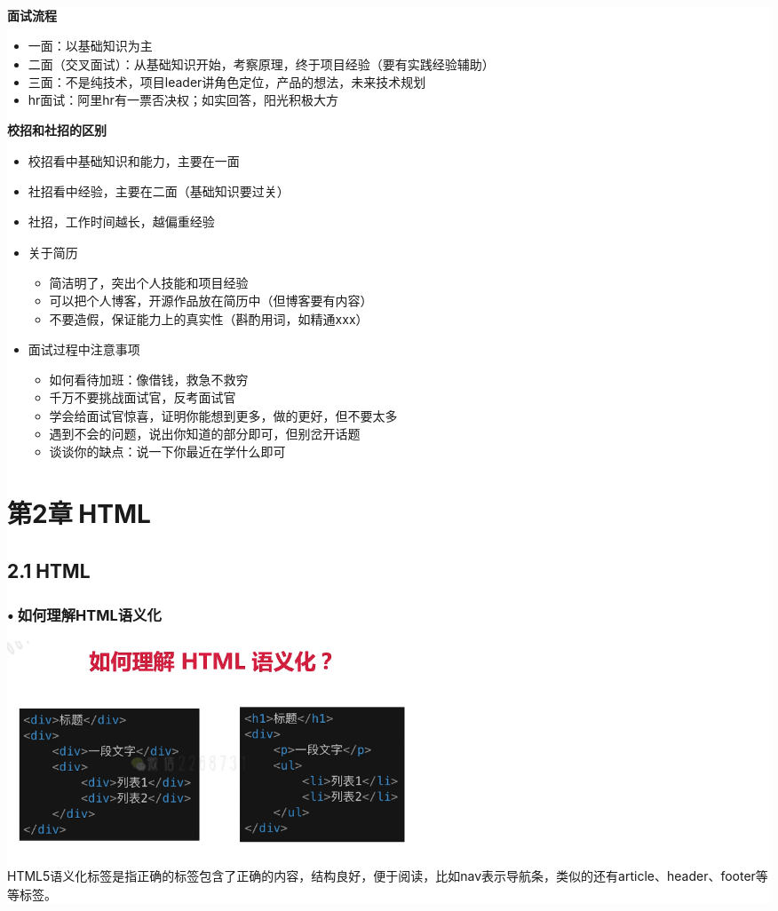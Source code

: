 **面试流程**

* 一面：以基础知识为主
* 二面（交叉面试）：从基础知识开始，考察原理，终于项目经验（要有实践经验辅助）
* 三面：不是纯技术，项目leader讲角色定位，产品的想法，未来技术规划
* hr面试：阿里hr有一票否决权；如实回答，阳光积极大方

**校招和社招的区别**

* 校招看中基础知识和能力，主要在一面
* 社招看中经验，主要在二面（基础知识要过关）
* 社招，工作时间越长，越偏重经验

* 关于简历
  * 简洁明了，突出个人技能和项目经验
  * 可以把个人博客，开源作品放在简历中（但博客要有内容）
  * 不要造假，保证能力上的真实性（斟酌用词，如精通xxx）
* 面试过程中注意事项
  * 如何看待加班：像借钱，救急不救穷
  * 千万不要挑战面试官，反考面试官
  * 学会给面试官惊喜，证明你能想到更多，做的更好，但不要太多
  * 遇到不会的问题，说出你知道的部分即可，但别岔开话题
  * 谈谈你的缺点：说一下你最近在学什么即可

# 第2章 HTML

## 2.1 HTML

###  •  如何理解HTML语义化

<img src="img/image-20201112193930577.png" alt="image-20201112193930577" style="zoom:67%;" />

HTML5语义化标签是指正确的标签包含了正确的内容，结构良好，便于阅读，比如nav表示导航条，类似的还有article、header、footer等等标签。
